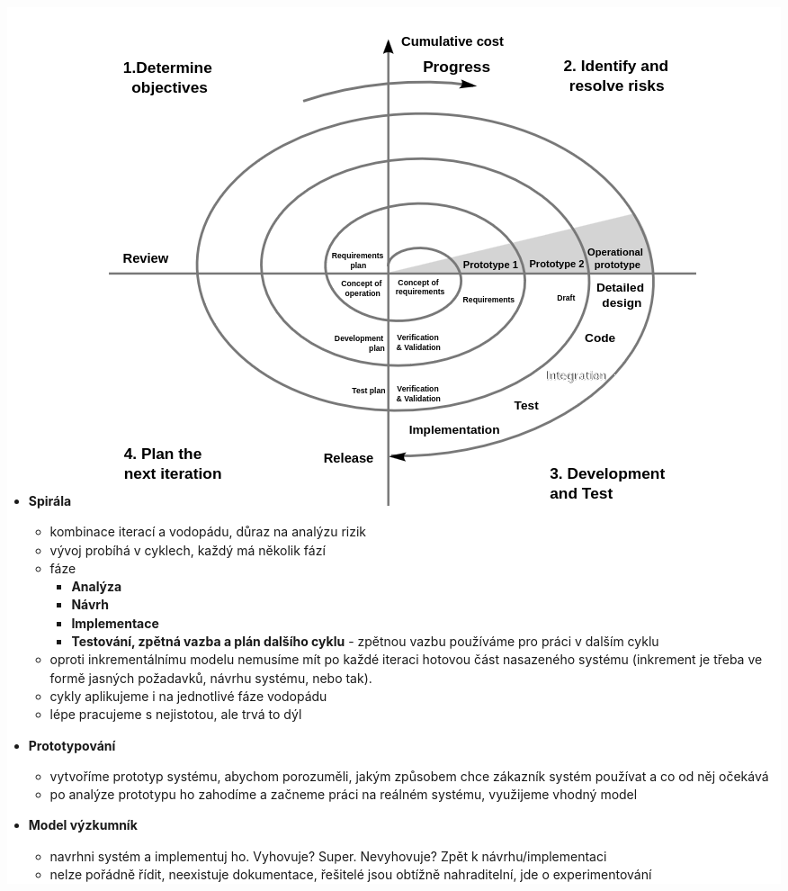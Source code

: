 - **Spirála**
![](img/20230607122950.png)
    - kombinace iterací a vodopádu, důraz na analýzu rizik
    - vývoj probíhá v cyklech, každý má několik fází
    - fáze
        - **Analýza**
        - **Návrh**
        - **Implementace**
        - **Testování, zpětná vazba a plán dalšího cyklu** - zpětnou vazbu používáme pro práci v dalším cyklu
    - oproti inkrementálnímu modelu nemusíme mít po každé iteraci hotovou část nasazeného systému (inkrement je třeba ve formě jasných požadavků, návrhu systému, nebo tak).
    - cykly aplikujeme i na jednotlivé fáze vodopádu
    - lépe pracujeme s nejistotou, ale trvá to dýl

- **Prototypování**
    - vytvoříme prototyp systému, abychom porozuměli, jakým způsobem chce zákazník systém používat a co od něj očekává
    - po analýze prototypu ho zahodíme a začneme práci na reálném systému, využijeme vhodný model

- **Model výzkumník**
    - navrhni systém a implementuj ho. Vyhovuje? Super. Nevyhovuje? Zpět k návrhu/implementaci
    - nelze pořádně řídit, neexistuje dokumentace, řešitelé jsou obtížně nahraditelní, jde o experimentování 
